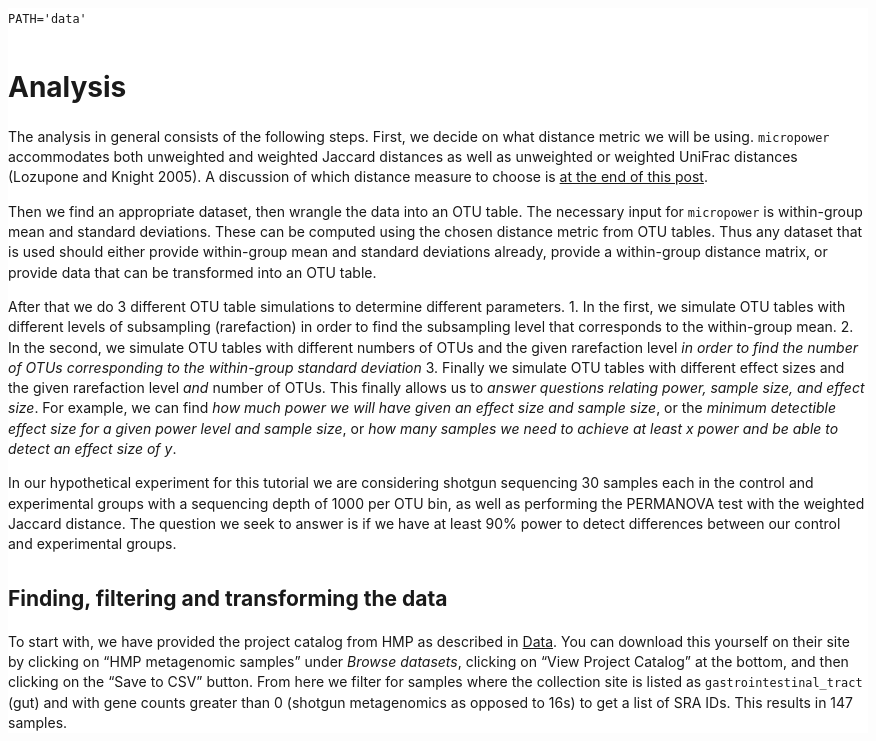    PATH='data'

# Analysis

The analysis in general consists of the following steps. First, we
decide on what distance metric we will be using. `micropower`
accommodates both unweighted and weighted Jaccard distances as well as
unweighted or weighted UniFrac distances (Lozupone and Knight 2005). A
discussion of which distance measure to choose is [at the end of this
post](#distance).

Then we find an appropriate dataset, then wrangle the data into an OTU
table. The necessary input for `micropower` is within-group mean and
standard deviations. These can be computed using the chosen distance
metric from OTU tables. Thus any dataset that is used should either
provide within-group mean and standard deviations already, provide a
within-group distance matrix, or provide data that can be transformed
into an OTU table.

After that we do 3 different OTU table simulations to determine
different parameters. 1. In the first, we simulate OTU tables with
different levels of subsampling (rarefaction) in order to find the
subsampling level that corresponds to the within-group mean. 2. In the
second, we simulate OTU tables with different numbers of OTUs and the
given rarefaction level *in order to find the number of OTUs
corresponding to the within-group standard deviation* 3. Finally we
simulate OTU tables with different effect sizes and the given
rarefaction level *and* number of OTUs. This finally allows us to
*answer questions relating power, sample size, and effect size*. For
example, we can find *how much power we will have given an effect size
and sample size*, or the *minimum detectible effect size for a given
power level and sample size*, or *how many samples we need to achieve at
least x power and be able to detect an effect size of y*.

In our hypothetical experiment for this tutorial we are considering
shotgun sequencing 30 samples each in the control and experimental
groups with a sequencing depth of 1000 per OTU bin, as well as
performing the PERMANOVA test with the weighted Jaccard distance. The
question we seek to answer is if we have at least 90% power to detect
differences between our control and experimental groups.

## Finding, filtering and transforming the data

To start with, we have provided the project catalog from HMP as
described in [Data](#data). You can download this yourself on their site
by clicking on “HMP metagenomic samples” under *Browse datasets*,
clicking on “View Project Catalog” at the bottom, and then clicking on
the “Save to CSV” button. From here we filter for samples where the
collection site is listed as `gastrointestinal_tract` (gut) and with
gene counts greater than 0 (shotgun metagenomics as opposed to 16s) to
get a list of SRA IDs. This results in 147 samples.
